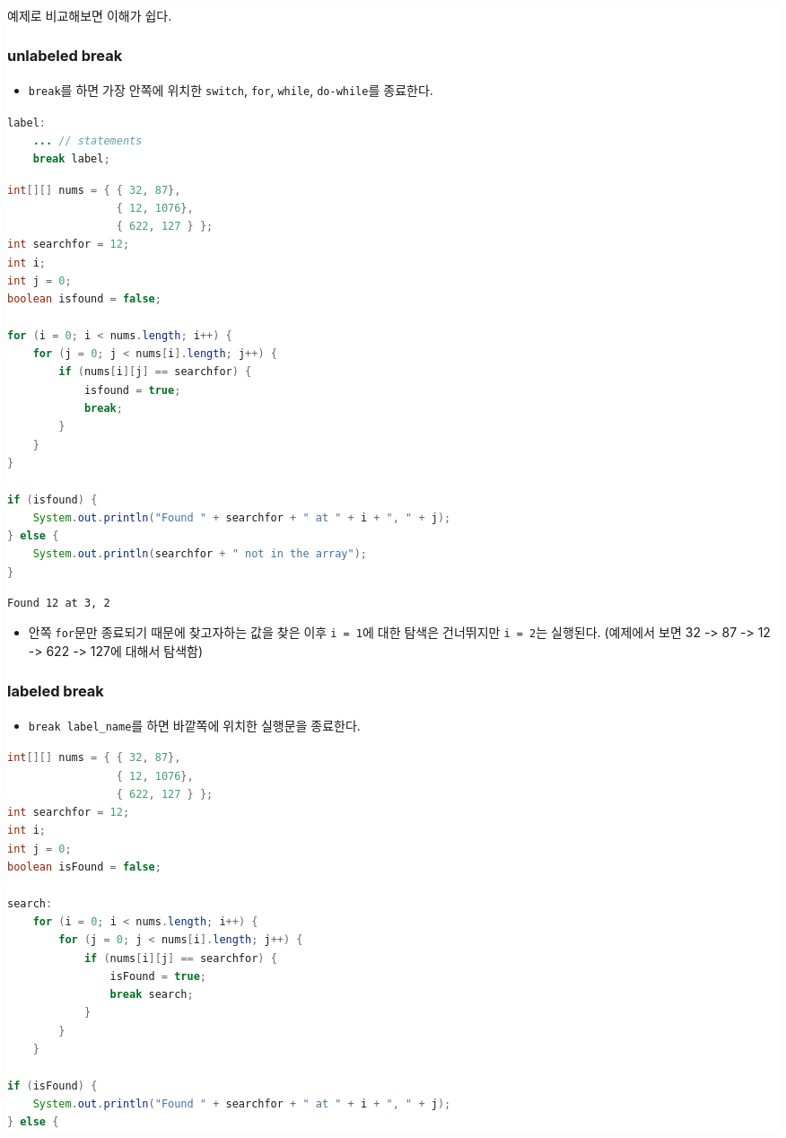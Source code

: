 예제로 비교해보면 이해가 쉽다.

### unlabeled break
- `break`를 하면 가장 안쪽에 위치한 `switch`, `for`, `while`, `do-while`를 종료한다.

```java
label:
    ... // statements
    break label;
```

```java
int[][] nums = { { 32, 87},
                 { 12, 1076},
                 { 622, 127 } };
int searchfor = 12;
int i;
int j = 0;
boolean isfound = false;

for (i = 0; i < nums.length; i++) {
    for (j = 0; j < nums[i].length; j++) {
        if (nums[i][j] == searchfor) {
            isfound = true;
            break;
        }
    }
}

if (isfound) {
    System.out.println("Found " + searchfor + " at " + i + ", " + j);
} else {
    System.out.println(searchfor + " not in the array");
}
```
```terminal
Found 12 at 3, 2
```
- 안쪽 `for`문만 종료되기 때문에 찾고자하는 값을 찾은 이후 `i = 1`에 대한 탐색은 건너뛰지만 `i = 2`는 실행된다. (예제에서 보면 32 -> 87 -> 12 -> 622 -> 127에 대해서 탐색함)

### labeled break
- `break label_name`를 하면 바깥쪽에 위치한 실행문을 종료한다.

```java
int[][] nums = { { 32, 87},
                 { 12, 1076},
                 { 622, 127 } };
int searchfor = 12;
int i;
int j = 0;
boolean isFound = false;

search:
    for (i = 0; i < nums.length; i++) {
        for (j = 0; j < nums[i].length; j++) {
            if (nums[i][j] == searchfor) {
                isFound = true;
                break search;
            }
        }
    }

if (isFound) {
    System.out.println("Found " + searchfor + " at " + i + ", " + j);
} else {
```